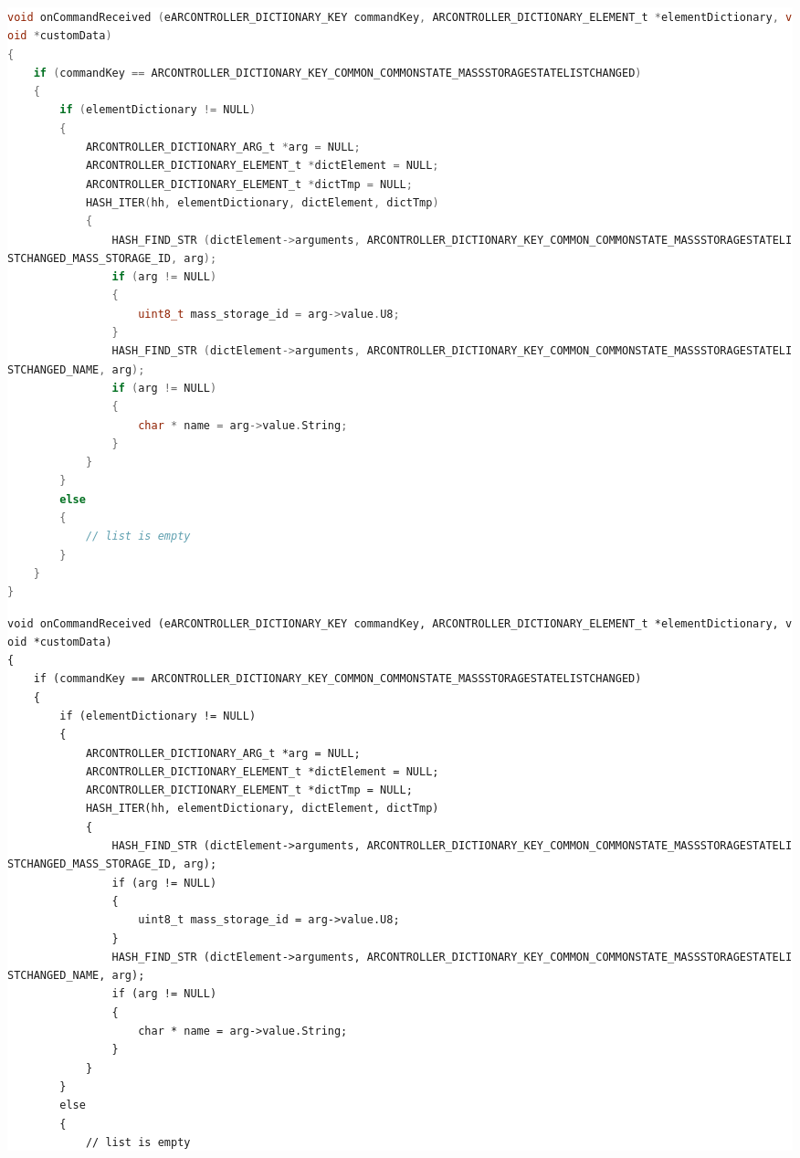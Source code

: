 ```c
void onCommandReceived (eARCONTROLLER_DICTIONARY_KEY commandKey, ARCONTROLLER_DICTIONARY_ELEMENT_t *elementDictionary, void *customData)
{
    if (commandKey == ARCONTROLLER_DICTIONARY_KEY_COMMON_COMMONSTATE_MASSSTORAGESTATELISTCHANGED)
    {
        if (elementDictionary != NULL)
        {
            ARCONTROLLER_DICTIONARY_ARG_t *arg = NULL;
            ARCONTROLLER_DICTIONARY_ELEMENT_t *dictElement = NULL;
            ARCONTROLLER_DICTIONARY_ELEMENT_t *dictTmp = NULL;
            HASH_ITER(hh, elementDictionary, dictElement, dictTmp)
            {
                HASH_FIND_STR (dictElement->arguments, ARCONTROLLER_DICTIONARY_KEY_COMMON_COMMONSTATE_MASSSTORAGESTATELISTCHANGED_MASS_STORAGE_ID, arg);
                if (arg != NULL)
                {
                    uint8_t mass_storage_id = arg->value.U8;
                }
                HASH_FIND_STR (dictElement->arguments, ARCONTROLLER_DICTIONARY_KEY_COMMON_COMMONSTATE_MASSSTORAGESTATELISTCHANGED_NAME, arg);
                if (arg != NULL)
                {
                    char * name = arg->value.String;
                }
            }
        }
        else
        {
            // list is empty
        }
    }
}
```

```objective_c
void onCommandReceived (eARCONTROLLER_DICTIONARY_KEY commandKey, ARCONTROLLER_DICTIONARY_ELEMENT_t *elementDictionary, void *customData)
{
    if (commandKey == ARCONTROLLER_DICTIONARY_KEY_COMMON_COMMONSTATE_MASSSTORAGESTATELISTCHANGED)
    {
        if (elementDictionary != NULL)
        {
            ARCONTROLLER_DICTIONARY_ARG_t *arg = NULL;
            ARCONTROLLER_DICTIONARY_ELEMENT_t *dictElement = NULL;
            ARCONTROLLER_DICTIONARY_ELEMENT_t *dictTmp = NULL;
            HASH_ITER(hh, elementDictionary, dictElement, dictTmp)
            {
                HASH_FIND_STR (dictElement->arguments, ARCONTROLLER_DICTIONARY_KEY_COMMON_COMMONSTATE_MASSSTORAGESTATELISTCHANGED_MASS_STORAGE_ID, arg);
                if (arg != NULL)
                {
                    uint8_t mass_storage_id = arg->value.U8;
                }
                HASH_FIND_STR (dictElement->arguments, ARCONTROLLER_DICTIONARY_KEY_COMMON_COMMONSTATE_MASSSTORAGESTATELISTCHANGED_NAME, arg);
                if (arg != NULL)
                {
                    char * name = arg->value.String;
                }
            }
        }
        else
        {
            // list is empty
```